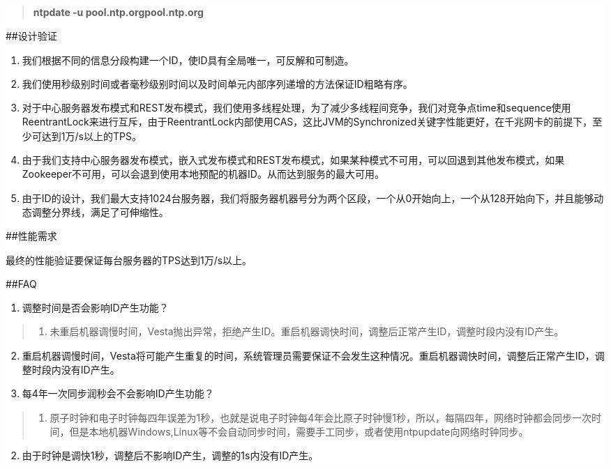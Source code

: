 >**ntpdate -u pool.ntp.orgpool.ntp.org**

##设计验证

1. 我们根据不同的信息分段构建一个ID，使ID具有全局唯一，可反解和可制造。

2. 我们使用秒级别时间或者毫秒级别时间以及时间单元内部序列递增的方法保证ID粗略有序。

3. 对于中心服务器发布模式和REST发布模式，我们使用多线程处理，为了减少多线程间竞争，我们对竞争点time和sequence使用ReentrantLock来进行互斥，由于ReentrantLock内部使用CAS，这比JVM的Synchronized关键字性能更好，在千兆网卡的前提下，至少可达到1万/s以上的TPS。

4. 由于我们支持中心服务器发布模式，嵌入式发布模式和REST发布模式，如果某种模式不可用，可以回退到其他发布模式，如果Zookeeper不可用，可以会退到使用本地预配的机器ID。从而达到服务的最大可用。

5. 由于ID的设计，我们最大支持1024台服务器，我们将服务器机器号分为两个区段，一个从0开始向上，一个从128开始向下，并且能够动态调整分界线，满足了可伸缩性。

##性能需求

最终的性能验证要保证每台服务器的TPS达到1万/s以上。

##FAQ

1. 调整时间是否会影响ID产生功能？

>1. 未重启机器调慢时间，Vesta抛出异常，拒绝产生ID。重启机器调快时间，调整后正常产生ID，调整时段内没有ID产生。
2. 重启机器调慢时间，Vesta将可能产生重复的时间，系统管理员需要保证不会发生这种情况。重启机器调快时间，调整后正常产生ID，调整时段内没有ID产生。

2. 每4年一次同步润秒会不会影响ID产生功能？

>1. 原子时钟和电子时钟每四年误差为1秒，也就是说电子时钟每4年会比原子时钟慢1秒，所以，每隔四年，网络时钟都会同步一次时间，但是本地机器Windows,Linux等不会自动同步时间，需要手工同步，或者使用ntpupdate向网络时钟同步。
2. 由于时钟是调快1秒，调整后不影响ID产生，调整的1s内没有ID产生。
